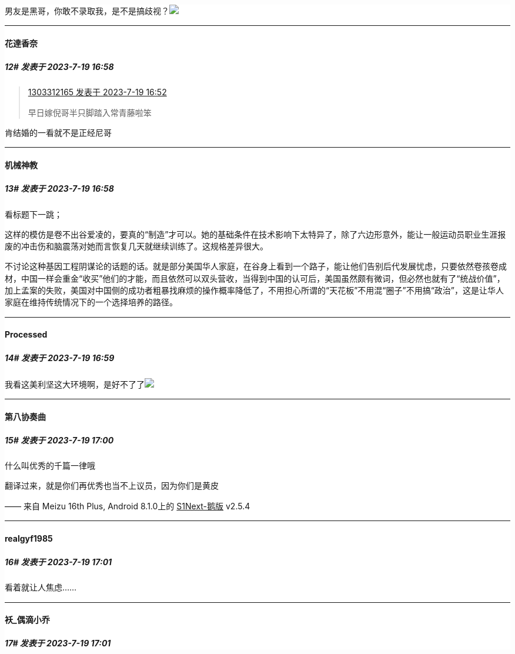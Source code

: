 男友是黑哥，你敢不录取我，是不是搞歧视？<img src="https://static.saraba1st.com/image/smiley/face2017/067.png" referrerpolicy="no-referrer">

*****

####  花達香奈  
##### 12#       发表于 2023-7-19 16:58

<blockquote><a href="httphttps://bbs.saraba1st.com/2b/forum.php?mod=redirect&amp;goto=findpost&amp;pid=61718451&amp;ptid=2145060" target="_blank">1303312165 发表于 2023-7-19 16:52</a>

早日嫁倪哥半只脚踏入常青藤啦笨</blockquote>
肯结婚的一看就不是正经尼哥

*****

####  机械神教  
##### 13#       发表于 2023-7-19 16:58

看标题下一跳；

这样的模仿是卷不出谷爱凌的，要真的“制造”才可以。她的基础条件在技术影响下太特异了，除了六边形意外，能让一般运动员职业生涯报废的冲击伤和脑震荡对她而言恢复几天就继续训练了。这规格差异很大。

不讨论这种基因工程阴谋论的话题的话。就是部分美国华人家庭，在谷身上看到一个路子，能让他们告别后代发展忧虑，只要依然卷孩卷成材，中国一样会重金“收买”他们的才能，而且依然可以双头营收，当得到中国的认可后，美国虽然颇有微词，但必然也就有了“统战价值”，加上孟案的失败，美国对中国侧的成功者粗暴找麻烦的操作概率降低了，不用担心所谓的“天花板”不用混“圈子”不用搞“政治”，这是让华人家庭在维持传统情况下的一个选择培养的路径。

*****

####  Processed  
##### 14#       发表于 2023-7-19 16:59

我看这美利坚这大环境啊，是好不了了<img src="https://static.saraba1st.com/image/smiley/face2017/049.png" referrerpolicy="no-referrer">

*****

####  第八协奏曲  
##### 15#       发表于 2023-7-19 17:00

什么叫优秀的千篇一律哦

翻译过来，就是你们再优秀也当不上议员，因为你们是黄皮

—— 来自 Meizu 16th Plus, Android 8.1.0上的 [S1Next-鹅版](https://github.com/ykrank/S1-Next/releases) v2.5.4

*****

####  realgyf1985  
##### 16#       发表于 2023-7-19 17:01

看着就让人焦虑……

*****

####  袄_偶滴小乔  
##### 17#       发表于 2023-7-19 17:01
